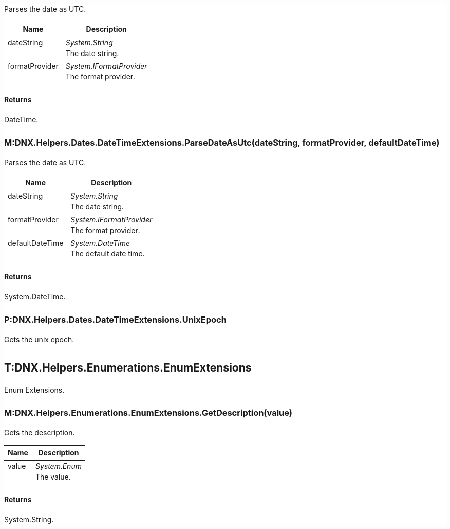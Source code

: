 Parses the date as UTC.

| Name | Description |
| ---- | ----------- |
| dateString | *System.String*<br>The date string. |
| formatProvider | *System.IFormatProvider*<br>The format provider. |


#### Returns

DateTime.


### M:DNX.Helpers.Dates.DateTimeExtensions.ParseDateAsUtc(dateString, formatProvider, defaultDateTime)

Parses the date as UTC.

| Name | Description |
| ---- | ----------- |
| dateString | *System.String*<br>The date string. |
| formatProvider | *System.IFormatProvider*<br>The format provider. |
| defaultDateTime | *System.DateTime*<br>The default date time. |


#### Returns

System.DateTime.


### P:DNX.Helpers.Dates.DateTimeExtensions.UnixEpoch

Gets the unix epoch.


## T:DNX.Helpers.Enumerations.EnumExtensions

Enum Extensions.


### M:DNX.Helpers.Enumerations.EnumExtensions.GetDescription(value)

Gets the description.

| Name | Description |
| ---- | ----------- |
| value | *System.Enum*<br>The value. |


#### Returns

System.String.

